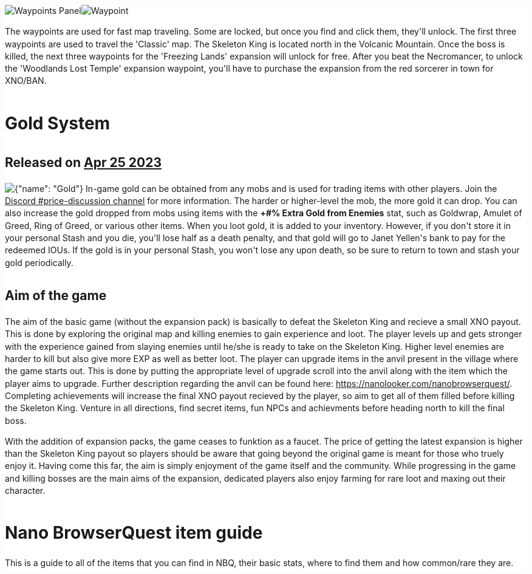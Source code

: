 ![Waypoints Panel](https://github.com/running-coder/nanolooker/assets/19352322/fe61b4c1-2908-42ee-8b03-acc0162650d1?width=450px&display=inline-block)![Waypoint](https://github.com/running-coder/nanolooker/assets/19352322/f798ac89-5b9f-4fda-8816-24397a143125?width=200px&display=inline-block)

The waypoints are used for fast map traveling. Some are locked, but once you find and click them, they'll unlock. The first three waypoints are used to travel the 'Classic' map. The Skeleton King is located north in the Volcanic Mountain. Once the boss is killed, the next three waypoints for the 'Freezing Lands' expansion will unlock for free. After you beat the Necromancer, to unlock the 'Woodlands Lost Temple' expansion waypoint, you'll have to purchase the expansion from the red sorcerer in town for XNO/BAN.

# Gold System

## Released on [Apr 25 2023](https://running-coder.medium.com/ba-nanobrowserquest-gold-system-1b603de7162e)

![{"name": "Gold"}](https://nanobrowserquest.com/img/3/item-gold3.png)
In-game gold can be obtained from any mobs and is used for trading items with other players. Join the [Discord #price-discussion channel](https://discord.gg/n2nEBVZrjE) for more information. The harder or higher-level the mob, the more gold it can drop. You can also increase the gold dropped from mobs using items with the **+#% Extra Gold from Enemies** stat, such as Goldwrap, Amulet of Greed, Ring of Greed, or various other items. When you loot gold, it is added to your inventory. However, if you don't store it in your personal Stash and you die, you'll lose half as a death penalty, and that gold will go to Janet Yellen's bank to pay for the redeemed IOUs. If the gold is in your personal Stash, you won't lose any upon death, so be sure to return to town and stash your gold periodically.

## Aim of the game

The aim of the basic game (without the expansion pack) is basically to defeat the Skeleton King and recieve a small XNO payout. This is done by exploring the original map and killing enemies to gain experience and loot. The player levels up and gets stronger with the experience gained from slaying enemies until he/she is ready to take on the Skeleton King. Higher level enemies are harder to kill but also give more EXP as well as better loot. The player can upgrade items in the anvil present in the village where the game starts out. This is done by putting the appropriate level of upgrade scroll into the anvil along with the item which the player aims to upgrade. Further description regarding the anvil can be found here: https://nanolooker.com/nanobrowserquest/. Completing achievements will increase the final XNO payout recieved by the player, so aim to get all of them filled before killing the Skeleton King. Venture in all directions, find secret items, fun NPCs and achievments before heading north to kill the final boss.

With the addition of expansion packs, the game ceases to funktion as a faucet. The price of getting the latest expansion is higher than the Skeleton King payout so players should be aware that going beyond the original game is meant for those who truely enjoy it. Having come this far, the aim is simply enjoyment of the game itself and the community. While progressing in the game and killing bosses are the main aims of the expansion, dedicated players also enjoy farming for rare loot and maxing out their character.

# Nano BrowserQuest item guide

This is a guide to all of the items that you can find in NBQ, their basic stats, where to find them and how common/rare they are.
